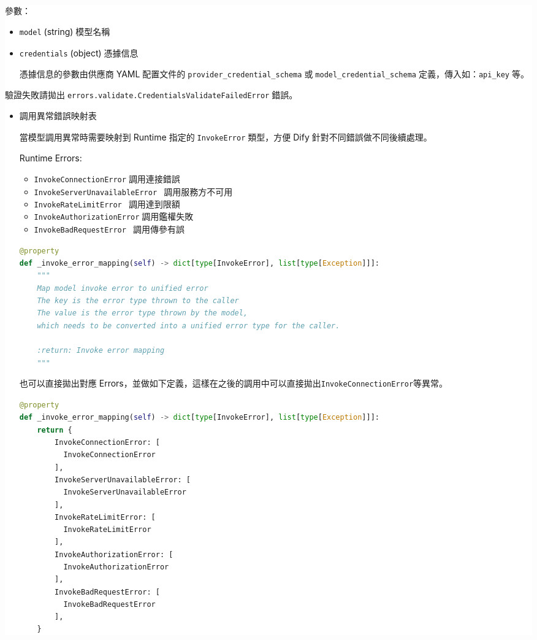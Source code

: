   參數：

  - `model` (string) 模型名稱

  - `credentials` (object) 憑據信息

    憑據信息的參數由供應商 YAML 配置文件的 `provider_credential_schema` 或 `model_credential_schema` 定義，傳入如：`api_key` 等。

  驗證失敗請拋出 `errors.validate.CredentialsValidateFailedError` 錯誤。

- 調用異常錯誤映射表

  當模型調用異常時需要映射到 Runtime 指定的 `InvokeError` 類型，方便 Dify 針對不同錯誤做不同後續處理。

  Runtime Errors:

  - `InvokeConnectionError` 調用連接錯誤
  - `InvokeServerUnavailableError ` 調用服務方不可用
  - `InvokeRateLimitError ` 調用達到限額
  - `InvokeAuthorizationError`  調用鑑權失敗
  - `InvokeBadRequestError ` 調用傳參有誤

  ```python
  @property
  def _invoke_error_mapping(self) -> dict[type[InvokeError], list[type[Exception]]]:
      """
      Map model invoke error to unified error
      The key is the error type thrown to the caller
      The value is the error type thrown by the model,
      which needs to be converted into a unified error type for the caller.
  
      :return: Invoke error mapping
      """
  ```

  也可以直接拋出對應 Errors，並做如下定義，這樣在之後的調用中可以直接拋出`InvokeConnectionError`等異常。
  
    ```python
    @property
    def _invoke_error_mapping(self) -> dict[type[InvokeError], list[type[Exception]]]:
        return {
            InvokeConnectionError: [
              InvokeConnectionError
            ],
            InvokeServerUnavailableError: [
              InvokeServerUnavailableError
            ],
            InvokeRateLimitError: [
              InvokeRateLimitError
            ],
            InvokeAuthorizationError: [
              InvokeAuthorizationError
            ],
            InvokeBadRequestError: [
              InvokeBadRequestError
            ],
        }
    ```
